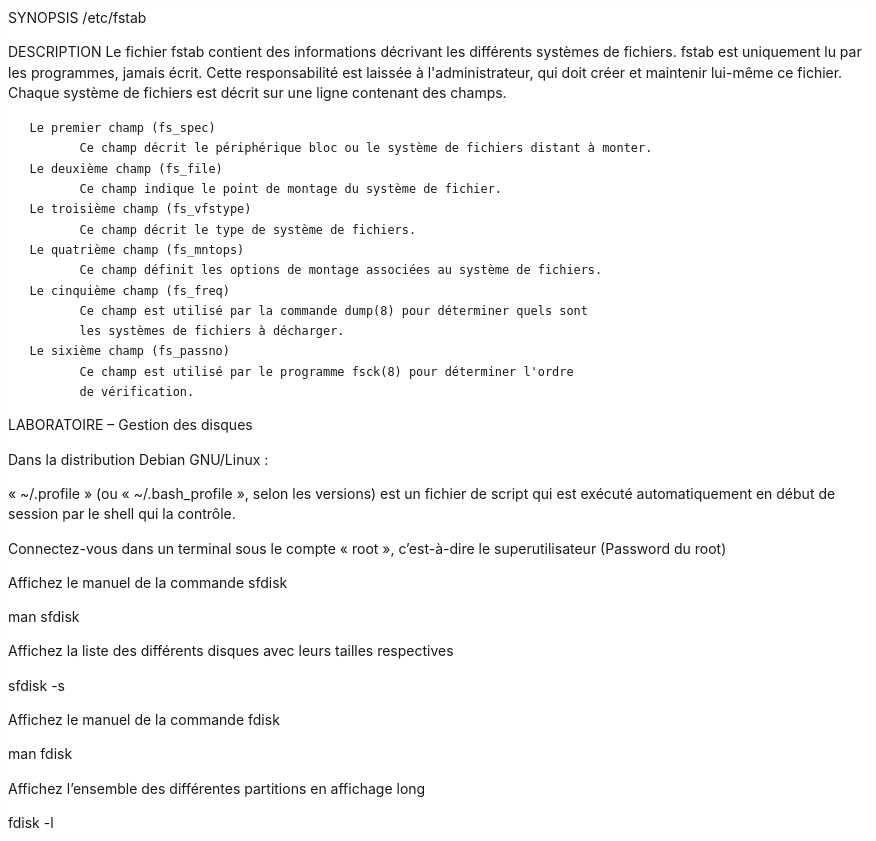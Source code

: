 SYNOPSIS
       /etc/fstab

DESCRIPTION
       Le fichier fstab contient des informations décrivant les différents systèmes de fichiers.
       fstab est uniquement lu par les programmes, jamais écrit. Cette responsabilité est laissée
       à l'administrateur, qui doit créer et maintenir lui-même ce fichier. Chaque système
       de fichiers est décrit sur une ligne contenant des champs.

       Le premier champ (fs_spec)
              Ce champ décrit le périphérique bloc ou le système de fichiers distant à monter.
       Le deuxième champ (fs_file)
              Ce champ indique le point de montage du système de fichier.
       Le troisième champ (fs_vfstype)
              Ce champ décrit le type de système de fichiers.
       Le quatrième champ (fs_mntops)
              Ce champ définit les options de montage associées au système de fichiers.
       Le cinquième champ (fs_freq)
              Ce champ est utilisé par la commande dump(8) pour déterminer quels sont
              les systèmes de fichiers à décharger.
       Le sixième champ (fs_passno)
              Ce champ est utilisé par le programme fsck(8) pour déterminer l'ordre
              de vérification.



LABORATOIRE – Gestion des disques



Dans la distribution Debian GNU/Linux :



« ~/.profile » (ou « ~/.bash_profile », selon les versions) est un fichier de script qui est exécuté automatiquement en début de session par le shell qui la contrôle.



Connectez-vous dans un terminal sous le compte « root », c’est-à-dire le superutilisateur (Password du root)



Affichez le manuel de la commande sfdisk

man sfdisk



Affichez la liste des différents disques avec leurs tailles respectives

sfdisk -s



Affichez le manuel de la commande fdisk

man fdisk



Affichez l’ensemble des différentes partitions en affichage long

fdisk -l
